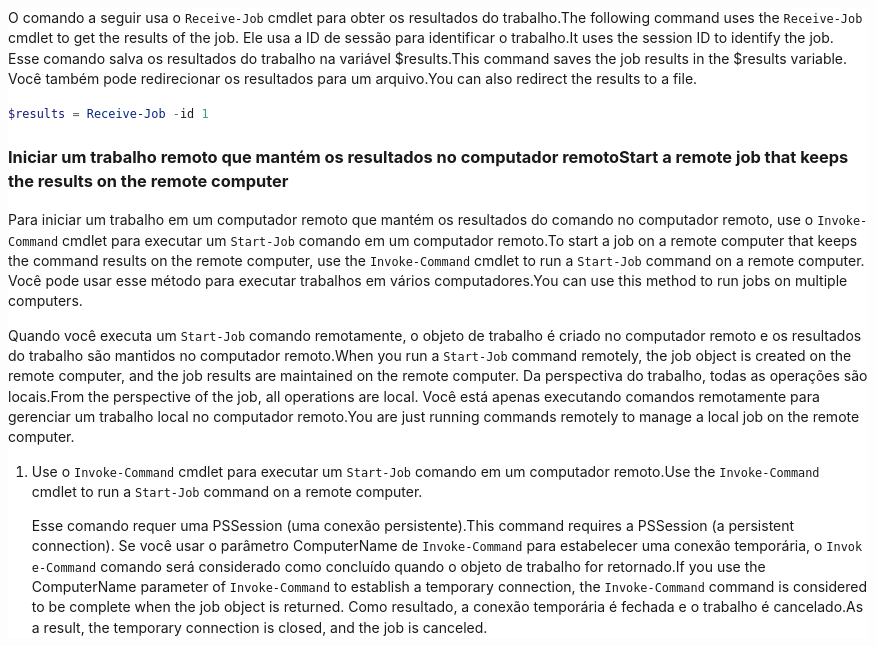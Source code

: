    <span data-ttu-id="bb264-187">O comando a seguir usa o `Receive-Job` cmdlet para obter os resultados do trabalho.</span><span class="sxs-lookup"><span data-stu-id="bb264-187">The following command uses the `Receive-Job` cmdlet to get the results of the job.</span></span> <span data-ttu-id="bb264-188">Ele usa a ID de sessão para identificar o trabalho.</span><span class="sxs-lookup"><span data-stu-id="bb264-188">It uses the session ID to identify the job.</span></span> <span data-ttu-id="bb264-189">Esse comando salva os resultados do trabalho na variável $results.</span><span class="sxs-lookup"><span data-stu-id="bb264-189">This command saves the job results in the $results variable.</span></span> <span data-ttu-id="bb264-190">Você também pode redirecionar os resultados para um arquivo.</span><span class="sxs-lookup"><span data-stu-id="bb264-190">You can also redirect the results to a file.</span></span>

   ```powershell
   $results = Receive-Job -id 1
   ```

### <a name="start-a-remote-job-that-keeps-the-results-on-the-remote-computer"></a><span data-ttu-id="bb264-191">Iniciar um trabalho remoto que mantém os resultados no computador remoto</span><span class="sxs-lookup"><span data-stu-id="bb264-191">Start a remote job that keeps the results on the remote computer</span></span>

<span data-ttu-id="bb264-192">Para iniciar um trabalho em um computador remoto que mantém os resultados do comando no computador remoto, use o `Invoke-Command` cmdlet para executar um `Start-Job` comando em um computador remoto.</span><span class="sxs-lookup"><span data-stu-id="bb264-192">To start a job on a remote computer that keeps the command results on the remote computer, use the `Invoke-Command` cmdlet to run a `Start-Job` command on a remote computer.</span></span> <span data-ttu-id="bb264-193">Você pode usar esse método para executar trabalhos em vários computadores.</span><span class="sxs-lookup"><span data-stu-id="bb264-193">You can use this method to run jobs on multiple computers.</span></span>

<span data-ttu-id="bb264-194">Quando você executa um `Start-Job` comando remotamente, o objeto de trabalho é criado no computador remoto e os resultados do trabalho são mantidos no computador remoto.</span><span class="sxs-lookup"><span data-stu-id="bb264-194">When you run a `Start-Job` command remotely, the job object is created on the remote computer, and the job results are maintained on the remote computer.</span></span>
<span data-ttu-id="bb264-195">Da perspectiva do trabalho, todas as operações são locais.</span><span class="sxs-lookup"><span data-stu-id="bb264-195">From the perspective of the job, all operations are local.</span></span> <span data-ttu-id="bb264-196">Você está apenas executando comandos remotamente para gerenciar um trabalho local no computador remoto.</span><span class="sxs-lookup"><span data-stu-id="bb264-196">You are just running commands remotely to manage a local job on the remote computer.</span></span>

1. <span data-ttu-id="bb264-197">Use o `Invoke-Command` cmdlet para executar um `Start-Job` comando em um computador remoto.</span><span class="sxs-lookup"><span data-stu-id="bb264-197">Use the `Invoke-Command` cmdlet to run a `Start-Job` command on a remote computer.</span></span>

   <span data-ttu-id="bb264-198">Esse comando requer uma PSSession (uma conexão persistente).</span><span class="sxs-lookup"><span data-stu-id="bb264-198">This command requires a PSSession (a persistent connection).</span></span> <span data-ttu-id="bb264-199">Se você usar o parâmetro ComputerName de `Invoke-Command` para estabelecer uma conexão temporária, o `Invoke-Command` comando será considerado como concluído quando o objeto de trabalho for retornado.</span><span class="sxs-lookup"><span data-stu-id="bb264-199">If you use the ComputerName parameter of `Invoke-Command` to establish a temporary connection, the `Invoke-Command` command is considered to be complete when the job object is returned.</span></span> <span data-ttu-id="bb264-200">Como resultado, a conexão temporária é fechada e o trabalho é cancelado.</span><span class="sxs-lookup"><span data-stu-id="bb264-200">As a result, the temporary connection is closed, and the job is canceled.</span></span>
